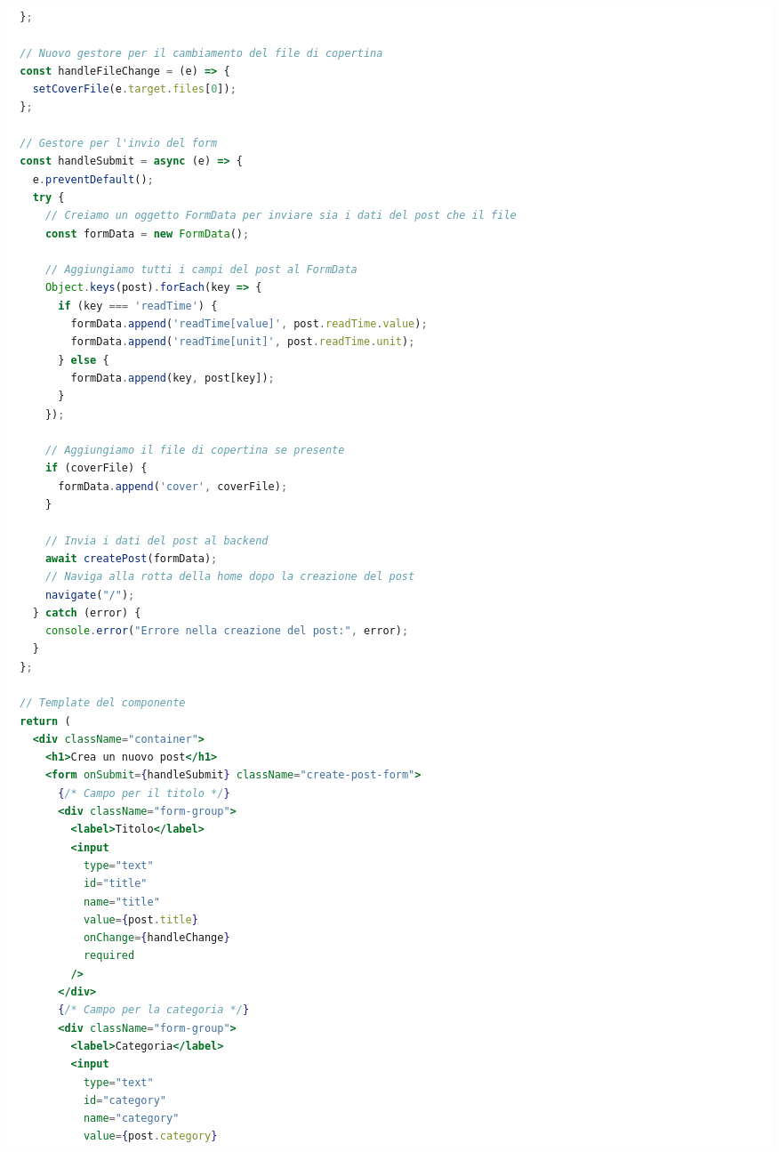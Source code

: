 ```jsx
  };

  // Nuovo gestore per il cambiamento del file di copertina
  const handleFileChange = (e) => {
    setCoverFile(e.target.files[0]);
  };

  // Gestore per l'invio del form
  const handleSubmit = async (e) => {
    e.preventDefault();
    try {
      // Creiamo un oggetto FormData per inviare sia i dati del post che il file
      const formData = new FormData();
      
      // Aggiungiamo tutti i campi del post al FormData
      Object.keys(post).forEach(key => {
        if (key === 'readTime') {
          formData.append('readTime[value]', post.readTime.value);
          formData.append('readTime[unit]', post.readTime.unit);
        } else {
          formData.append(key, post[key]);
        }
      });

      // Aggiungiamo il file di copertina se presente
      if (coverFile) {
        formData.append('cover', coverFile);
      }

      // Invia i dati del post al backend
      await createPost(formData);
      // Naviga alla rotta della home dopo la creazione del post
      navigate("/");
    } catch (error) {
      console.error("Errore nella creazione del post:", error);
    }
  };

  // Template del componente
  return (
    <div className="container">
      <h1>Crea un nuovo post</h1>
      <form onSubmit={handleSubmit} className="create-post-form">
        {/* Campo per il titolo */}
        <div className="form-group">
          <label>Titolo</label>
          <input
            type="text"
            id="title"
            name="title"
            value={post.title}
            onChange={handleChange}
            required
          />
        </div>
        {/* Campo per la categoria */}
        <div className="form-group">
          <label>Categoria</label>
          <input
            type="text"
            id="category"
            name="category"
            value={post.category}
```